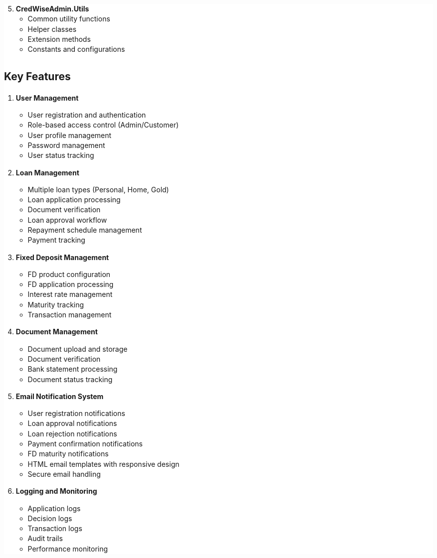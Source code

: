 5. **CredWiseAdmin.Utils**
   - Common utility functions
   - Helper classes
   - Extension methods
   - Constants and configurations

## Key Features

1. **User Management**

   - User registration and authentication
   - Role-based access control (Admin/Customer)
   - User profile management
   - Password management
   - User status tracking

2. **Loan Management**

   - Multiple loan types (Personal, Home, Gold)
   - Loan application processing
   - Document verification
   - Loan approval workflow
   - Repayment schedule management
   - Payment tracking

3. **Fixed Deposit Management**

   - FD product configuration
   - FD application processing
   - Interest rate management
   - Maturity tracking
   - Transaction management

4. **Document Management**

   - Document upload and storage
   - Document verification
   - Bank statement processing
   - Document status tracking

5. **Email Notification System**

   - User registration notifications
   - Loan approval notifications
   - Loan rejection notifications
   - Payment confirmation notifications
   - FD maturity notifications
   - HTML email templates with responsive design
   - Secure email handling

6. **Logging and Monitoring**
   - Application logs
   - Decision logs
   - Transaction logs
   - Audit trails
   - Performance monitoring
